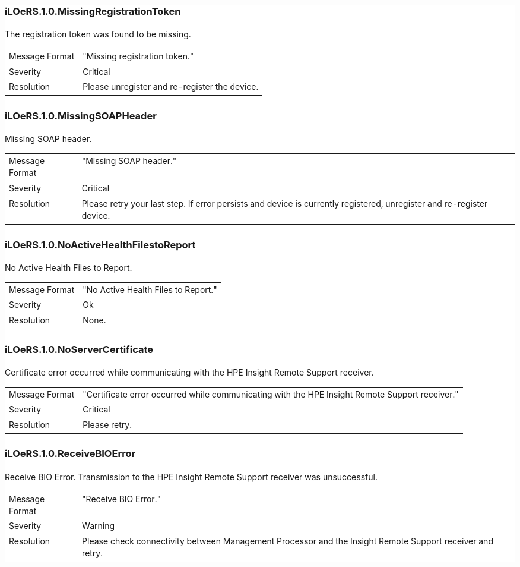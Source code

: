 ### iLOeRS.1.0.MissingRegistrationToken
The registration token was found to be missing.

| | |
|:---|:---|
|Message Format|"Missing registration token."
|Severity|Critical
|Resolution|Please unregister and re-register the device.

### iLOeRS.1.0.MissingSOAPHeader
Missing SOAP header.

| | |
|:---|:---|
|Message Format|"Missing SOAP header."
|Severity|Critical
|Resolution|Please retry your last step. If error persists and device is currently registered, unregister and re-register device.

### iLOeRS.1.0.NoActiveHealthFilestoReport
No Active Health Files to Report.

| | |
|:---|:---|
|Message Format|"No Active Health Files to Report."
|Severity|Ok
|Resolution|None.

### iLOeRS.1.0.NoServerCertificate
Certificate error occurred while communicating with the HPE Insight Remote Support receiver.

| | |
|:---|:---|
|Message Format|"Certificate error occurred while communicating with the HPE Insight Remote Support receiver."
|Severity|Critical
|Resolution|Please retry.

### iLOeRS.1.0.ReceiveBIOError
Receive BIO Error. Transmission to the HPE Insight Remote Support receiver was unsuccessful.

| | |
|:---|:---|
|Message Format|"Receive BIO Error."
|Severity|Warning
|Resolution|Please check connectivity between Management Processor and the Insight Remote Support receiver and retry.
